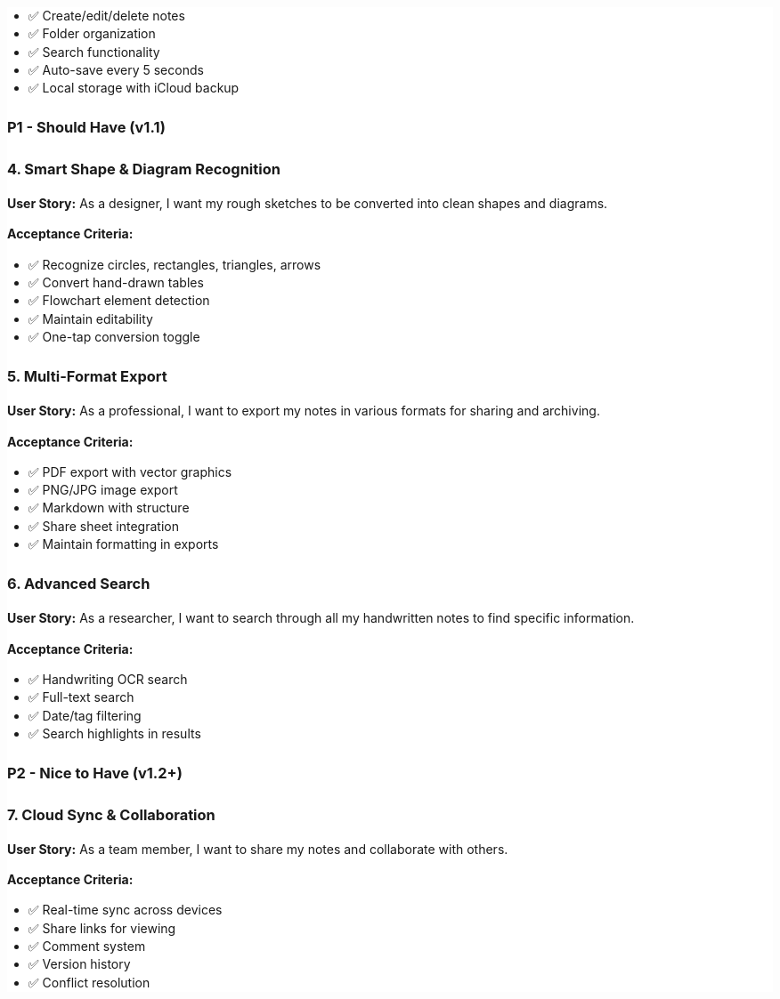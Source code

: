 - ✅ Create/edit/delete notes
- ✅ Folder organization
- ✅ Search functionality
- ✅ Auto-save every 5 seconds
- ✅ Local storage with iCloud backup

### P1 - Should Have (v1.1)

### 4. Smart Shape & Diagram Recognition

**User Story:** As a designer, I want my rough sketches to be converted into clean shapes and diagrams.

**Acceptance Criteria:**

- ✅ Recognize circles, rectangles, triangles, arrows
- ✅ Convert hand-drawn tables
- ✅ Flowchart element detection
- ✅ Maintain editability
- ✅ One-tap conversion toggle

### 5. Multi-Format Export

**User Story:** As a professional, I want to export my notes in various formats for sharing and archiving.

**Acceptance Criteria:**

- ✅ PDF export with vector graphics
- ✅ PNG/JPG image export
- ✅ Markdown with structure
- ✅ Share sheet integration
- ✅ Maintain formatting in exports

### 6. Advanced Search

**User Story:** As a researcher, I want to search through all my handwritten notes to find specific information.

**Acceptance Criteria:**

- ✅ Handwriting OCR search
- ✅ Full-text search
- ✅ Date/tag filtering
- ✅ Search highlights in results

### P2 - Nice to Have (v1.2+)

### 7. Cloud Sync & Collaboration

**User Story:** As a team member, I want to share my notes and collaborate with others.

**Acceptance Criteria:**

- ✅ Real-time sync across devices
- ✅ Share links for viewing
- ✅ Comment system
- ✅ Version history
- ✅ Conflict resolution
